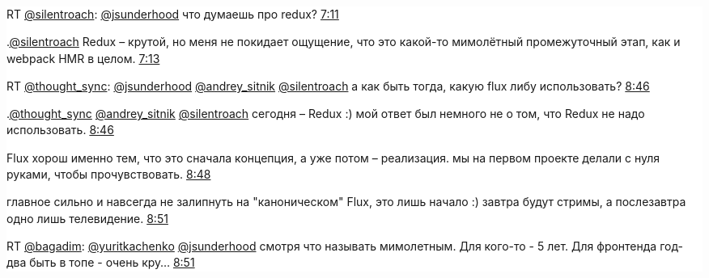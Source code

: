 </div>

<div class="tweet">

RT [@silentroach](https://twitter.com/silentroach "Игорь"): [@jsunderhood](https://twitter.com/jsunderhood "Разработчик") что думаешь про redux?
 <a class="tweet__time" href="https://twitter.com/jsunderhood/status/623027432270893056">7:11</a>

</div>

<div class="tweet">

.[@silentroach](https://twitter.com/silentroach "Игорь") Redux – крутой, но меня не покидает ощущение, что это какой-то мимолётный промежуточный этап, как и webpack HMR в целом.
 <a class="tweet__time" href="https://twitter.com/jsunderhood/status/623027928381587456">7:13</a>

</div>

<div class="tweet">

RT [@thought\_sync](https://twitter.com/thought_sync "Vyacheslav"): [@jsunderhood](https://twitter.com/jsunderhood "Разработчик") [@andrey\_sitnik](https://twitter.com/andrey_sitnik "Андрей Ситник") [@silentroach](https://twitter.com/silentroach "Игорь") а как быть тогда, какую flux либу использовать?
 <a class="tweet__time" href="https://twitter.com/jsunderhood/status/623051239740170240">8:46</a>

</div>

<div class="tweet">

.[@thought\_sync](https://twitter.com/thought_sync "Vyacheslav") [@andrey\_sitnik](https://twitter.com/andrey_sitnik "Андрей Ситник") [@silentroach](https://twitter.com/silentroach "Игорь") сегодня – Redux :\) мой ответ был немного не о том, что Redux не надо использовать.
 <a class="tweet__time" href="https://twitter.com/jsunderhood/status/623051438298566656">8:46</a>

</div>

<div class="tweet">

Flux хорош именно тем, что это сначала концепция, а уже потом – реализация. мы на первом проекте делали с нуля руками, чтобы прочувствовать.
 <a class="tweet__time" href="https://twitter.com/jsunderhood/status/623051934816047104">8:48</a>

</div>

<div class="tweet">

главное сильно и навсегда не залипнуть на "каноническом" Flux, это лишь начало :\) завтра будут стримы, а послезавтра одно лишь телевидение.
 <a class="tweet__time" href="https://twitter.com/jsunderhood/status/623052517371351040">8:51</a>

</div>

<div class="tweet">

RT [@bagadim](https://twitter.com/bagadim "Baga"): [@yuritkachenko](https://twitter.com/yuritkachenko "Yuri Tkachenko") [@jsunderhood](https://twitter.com/jsunderhood "Разработчик") смотря что называть мимолетным. Для кого-то - 5 лет. Для фронтенда год-два быть в топе - очень кру…
 <a class="tweet__time" href="https://twitter.com/jsunderhood/status/623052615299940352">8:51</a>

</div>
